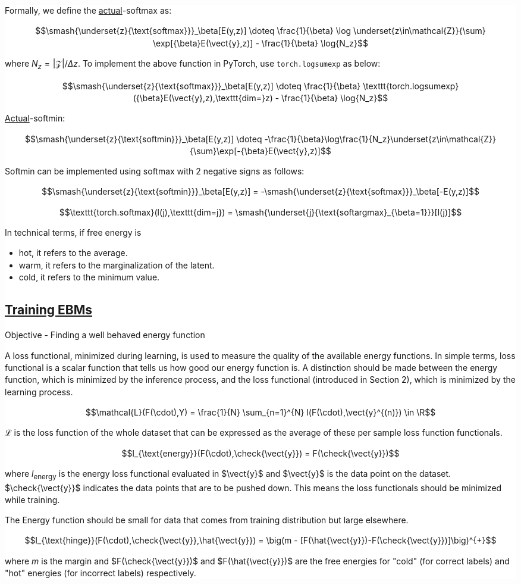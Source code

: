 Formally, we define the <u>actual</u>-softmax as:

$$\smash{\underset{z}{\text{softmax}}}_\beta[E(y,z)] \doteq \frac{1}{\beta} \log \underset{z\in\mathcal{Z}}{\sum} \exp[{\beta}E(\vect{y},z)] - \frac{1}{\beta} \log{N_z}$$

where $N_z = \vert\mathcal{Z}\vert / \Delta z$.
To implement the above function in PyTorch, use `torch.logsumexp` as below:

$$\smash{\underset{z}{\text{softmax}}}_\beta[E(y,z)] \doteq \frac{1}{\beta} \texttt{torch.logsumexp}({\beta}E(\vect{y},z),\texttt{dim=}z) - \frac{1}{\beta} \log{N_z}$$

<u>Actual</u>-softmin:

$$\smash{\underset{z}{\text{softmin}}}_\beta[E(y,z)] \doteq -\frac{1}{\beta}\log\frac{1}{N_z}\underset{z\in\mathcal{Z}}{\sum}\exp[-{\beta}E(\vect{y},z)]$$

Softmin can be implemented using softmax with 2 negative signs as follows:

$$\smash{\underset{z}{\text{softmin}}}_\beta[E(y,z)] = -\smash{\underset{z}{\text{softmax}}}_\beta[-E(y,z)]$$

$$\texttt{torch.softmax}(l(j),\texttt{dim=j}) = \smash{\underset{j}{\text{softargmax}_{\beta=1}}}[l(j)]$$

In technical terms, if free energy is
- hot, it refers to the average.
- warm, it refers to the marginalization of the latent.
- cold, it refers to the minimum value.


## [Training EBMs](https://www.youtube.com/watch?v=XLSb1Cs1Jao&t=1631s)

Objective -  Finding a well behaved energy function

A loss functional, minimized during learning, is used to measure the quality of the available energy functions. In simple terms, loss functional is a scalar function that tells us how good our energy function is. A distinction should be made between the energy function, which is minimized by the inference process, and the loss functional (introduced in Section 2), which is minimized by the learning process.

$$\mathcal{L}(F(\cdot),Y) = \frac{1}{N} \sum_{n=1}^{N} l(F(\cdot),\vect{y}^{(n)}) \in \R$$

$\mathcal{L}$ is the loss function of the whole dataset that can be expressed as the average of these per sample loss function functionals.

$$l_{\text{energy}}(F(\cdot),\check{\vect{y}}) = F(\check{\vect{y}})$$

where $l_\text{energy}$ is the energy loss functional evaluated in $\vect{y}$ and $\vect{y}$ is the data point on the dataset. $\check{\vect{y}}$ indicates the data points that are to be pushed down. This means the loss functionals should be minimized while training.

The Energy function should be small for data that comes from training distribution but large elsewhere.

$$l_{\text{hinge}}(F(\cdot),\check{\vect{y}},\hat{\vect{y}}) = \big(m - [F(\hat{\vect{y}})-F(\check{\vect{y}})]\big)^{+}$$

where $m$ is the margin and $F(\check{\vect{y}})$ and $F(\hat{\vect{y}})$ are the free energies for "cold" (for correct labels) and "hot" energies (for incorrect labels) respectively.

